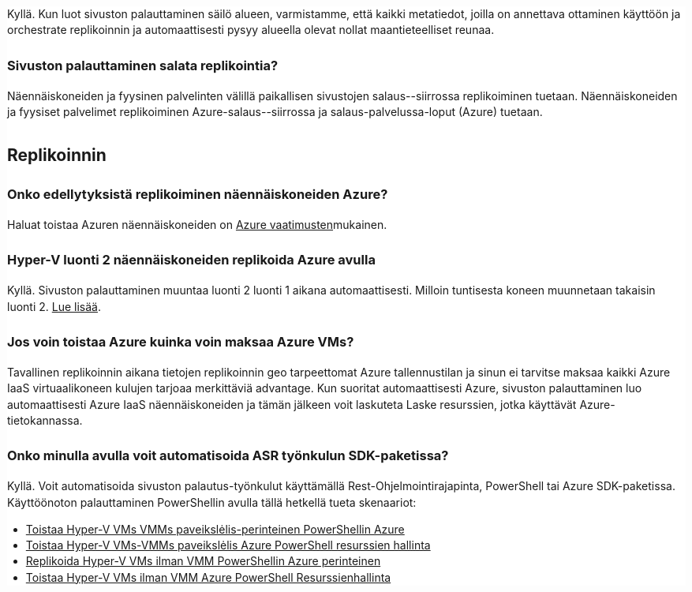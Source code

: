 Kyllä. Kun luot sivuston palauttaminen säilö alueen, varmistamme, että kaikki metatiedot, joilla on annettava ottaminen käyttöön ja orchestrate replikoinnin ja automaattisesti pysyy alueella olevat nollat maantieteelliset reunaa.

### <a name="does-site-recovery-encrypt-replication"></a>Sivuston palauttaminen salata replikointia?

Näennäiskoneiden ja fyysinen palvelinten välillä paikallisen sivustojen salaus--siirrossa replikoiminen tuetaan. Näennäiskoneiden ja fyysiset palvelimet replikoiminen Azure-salaus--siirrossa ja salaus-palvelussa-loput (Azure) tuetaan.


## <a name="replication"></a>Replikoinnin


### <a name="are-there-any-prerequisites-for-replicating-virtual-machines-to-azure"></a>Onko edellytyksistä replikoiminen näennäiskoneiden Azure?

Haluat toistaa Azuren näennäiskoneiden on [Azure vaatimusten](site-recovery-best-practices.md#virtual-machines)mukainen.

### <a name="can-i-replicate-hyper-v-generation-2-virtual-machines-to-azure"></a>Hyper-V luonti 2 näennäiskoneiden replikoida Azure avulla

Kyllä. Sivuston palauttaminen muuntaa luonti 2 luonti 1 aikana automaattisesti. Milloin tuntisesta koneen muunnetaan takaisin luonti 2. [Lue lisää](http://azure.microsoft.com/blog/2015/04/28/disaster-recovery-to-azure-enhanced-and-were-listening/).

### <a name="if-i-replicate-to-azure-how-do-i-pay-for-azure-vms"></a>Jos voin toistaa Azure kuinka voin maksaa Azure VMs?

Tavallinen replikoinnin aikana tietojen replikoinnin geo tarpeettomat Azure tallennustilan ja sinun ei tarvitse maksaa kaikki Azure IaaS virtuaalikoneen kulujen tarjoaa merkittäviä advantage. Kun suoritat automaattisesti Azure, sivuston palauttaminen luo automaattisesti Azure IaaS näennäiskoneiden ja tämän jälkeen voit laskuteta Laske resurssien, jotka käyttävät Azure-tietokannassa.


### <a name="is-there-an-sdk-i-can-use-to-automate-the-asr-workflow"></a>Onko minulla avulla voit automatisoida ASR työnkulun SDK-paketissa?

Kyllä. Voit automatisoida sivuston palautus-työnkulut käyttämällä Rest-Ohjelmointirajapinta, PowerShell tai Azure SDK-paketissa. Käyttöönoton palauttaminen PowerShellin avulla tällä hetkellä tueta skenaariot:

- [Toistaa Hyper-V VMs VMMs paveikslėlis-perinteinen PowerShellin Azure](site-recovery-deploy-with-powershell.md)
- [Toistaa Hyper-V VMs-VMMs paveikslėlis Azure PowerShell resurssien hallinta](site-recovery-vmm-to-azure-powershell-resource-manager.md)
- [Replikoida Hyper-V VMs ilman VMM PowerShellin Azure perinteinen](site-recovery-hyper-v-site-to-azure-classic.md)
- [Toistaa Hyper-V VMs ilman VMM Azure PowerShell Resurssienhallinta](site-recovery-deploy-with-powershell-resource-manager.md)

